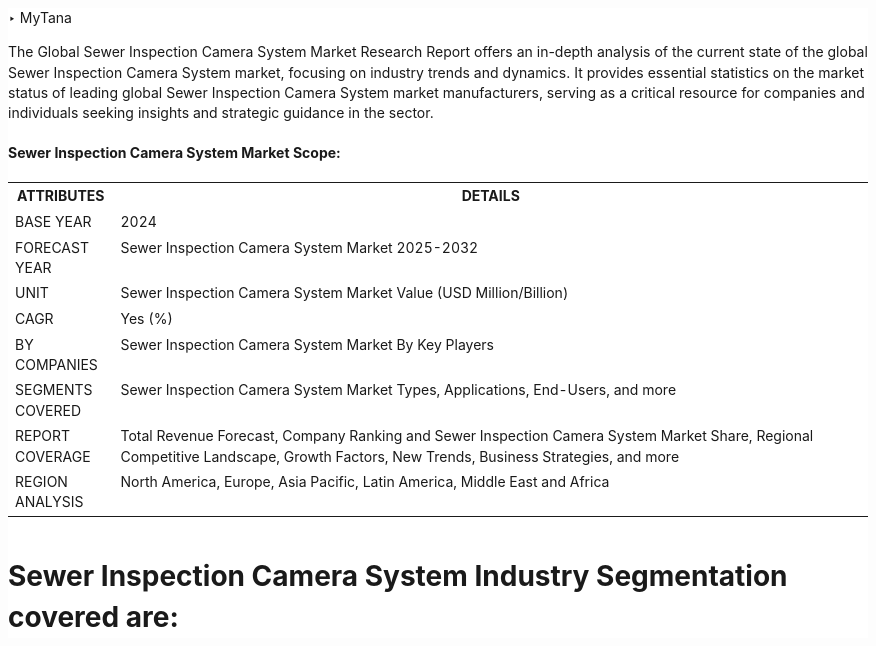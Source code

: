 ‣ MyTana

The Global Sewer Inspection Camera System Market Research Report offers an in-depth analysis of the current state of the global Sewer Inspection Camera System market, focusing on industry trends and dynamics. It provides essential statistics on the market status of leading global Sewer Inspection Camera System market manufacturers, serving as a critical resource for companies and individuals seeking insights and strategic guidance in the sector.

<h4>Sewer Inspection Camera System Market Scope:</h4>
<table>
<tr>
<th>ATTRIBUTES</th>
<th>DETAILS</th>
</tr>
<tr>
<td>BASE YEAR</td>
<td>2024</td>
</tr>
<tr>
<td>FORECAST YEAR</td>
<td>Sewer Inspection Camera System Market 2025-2032</td>
</tr>
<tr>
<td>UNIT</td>
<td>Sewer Inspection Camera System Market Value (USD Million/Billion)</td>
<tr>
<td>CAGR</td>
<td>Yes (%)</td>
</tr>
</tr>
<tr>
<td>BY COMPANIES</td>
<td>Sewer Inspection Camera System Market By Key Players</td>
</tr>
<tr>
<td>SEGMENTS COVERED</td>
<td>Sewer Inspection Camera System Market Types, Applications, End-Users, and more</td>
</tr>
<tr>
<td>REPORT COVERAGE</td>
<td>Total Revenue Forecast, Company Ranking and Sewer Inspection Camera System Market Share, Regional Competitive Landscape, Growth Factors, New Trends, Business Strategies, and more</td>
</tr>
<tr>
<td>REGION ANALYSIS</td>
<td>North America, Europe, Asia Pacific, Latin America, Middle East and Africa</td>
</tr>
</table>

# <strong>Sewer Inspection Camera System Industry Segmentation covered are:</strong>
